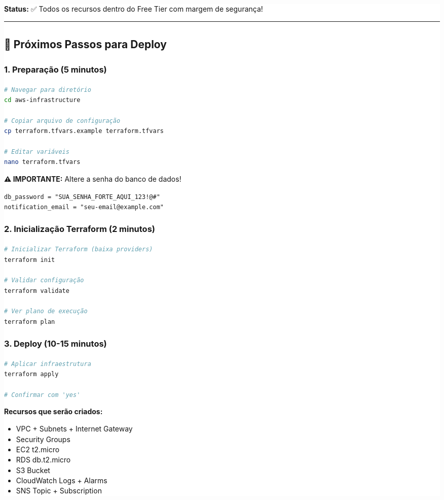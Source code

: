 **Status:** ✅ Todos os recursos dentro do Free Tier com margem de segurança!

---

## 🚀 Próximos Passos para Deploy

### 1. Preparação (5 minutos)

```bash
# Navegar para diretório
cd aws-infrastructure

# Copiar arquivo de configuração
cp terraform.tfvars.example terraform.tfvars

# Editar variáveis
nano terraform.tfvars
```

**⚠️ IMPORTANTE:** Altere a senha do banco de dados!

```hcl
db_password = "SUA_SENHA_FORTE_AQUI_123!@#"
notification_email = "seu-email@example.com"
```

### 2. Inicialização Terraform (2 minutos)

```bash
# Inicializar Terraform (baixa providers)
terraform init

# Validar configuração
terraform validate

# Ver plano de execução
terraform plan
```

### 3. Deploy (10-15 minutos)

```bash
# Aplicar infraestrutura
terraform apply

# Confirmar com 'yes'
```

**Recursos que serão criados:**
- VPC + Subnets + Internet Gateway
- Security Groups
- EC2 t2.micro
- RDS db.t2.micro
- S3 Bucket
- CloudWatch Logs + Alarms
- SNS Topic + Subscription
